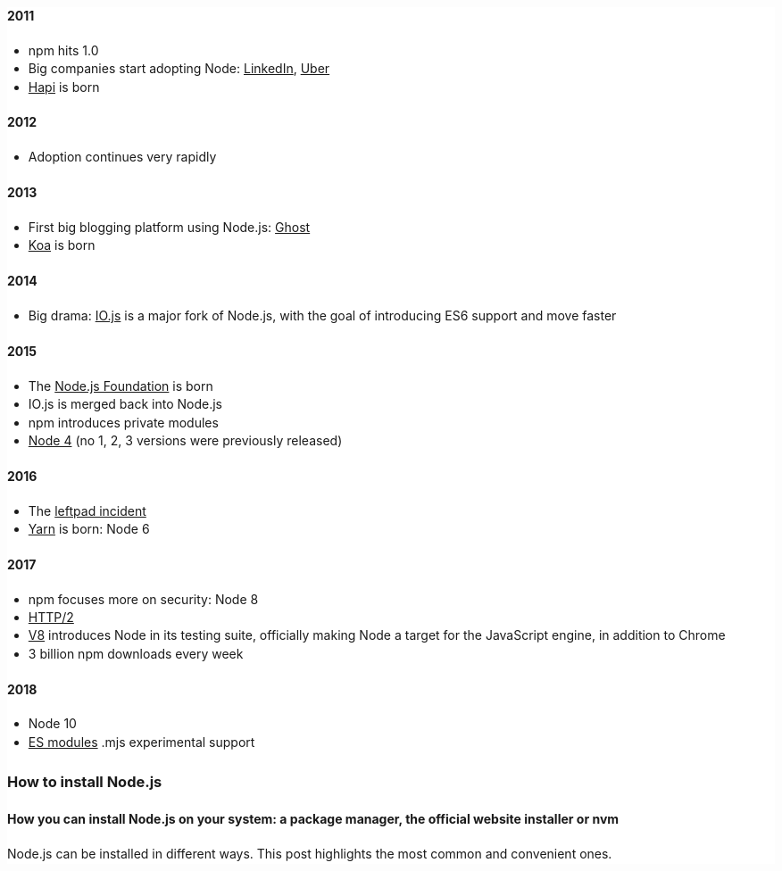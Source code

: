 #### 2011

-   npm hits 1.0
-   Big companies start adopting Node: [LinkedIn](https://www.linkedin.com/), [Uber](https://www.uber.com/)
-   [Hapi](https://hapijs.com/) is born

#### 2012

-   Adoption continues very rapidly

#### 2013

-   First big blogging platform using Node.js: [Ghost](https://ghost.org/)
-   [Koa](https://koajs.com/) is born

#### 2014

-   Big drama: [IO.js](https://iojs.org/) is a major fork of Node.js, with the goal of introducing ES6 support and move faster

#### 2015

-   The [Node.js Foundation](https://foundation.nodejs.org/) is born
-   IO.js is merged back into Node.js
-   npm introduces private modules
-   [Node 4](https://nodejs.org/en/blog/release/v4.0.0/) (no 1, 2, 3 versions were previously released)

#### 2016

-   The [leftpad incident](https://blog.npmjs.org/post/141577284765/kik-left-pad-and-npm)
-   [Yarn](https://flaviocopes.com/yarn/) is born: Node 6

#### 2017

-   npm focuses more on security: Node 8
-   [HTTP/2](https://nodejs.org/api/http2.html)
-   [V8](https://flaviocopes.com/v8/) introduces Node in its testing suite, officially making Node a target for the JavaScript engine, in addition to Chrome
-   3 billion npm downloads every week

#### 2018

-   Node 10
-   [ES modules](https://flaviocopes.com/es-modules/) .mjs experimental support

### How to install Node.js

#### How you can install Node.js on your system: a package manager, the official website installer or nvm

Node.js can be installed in different ways. This post highlights the most common and convenient ones.
